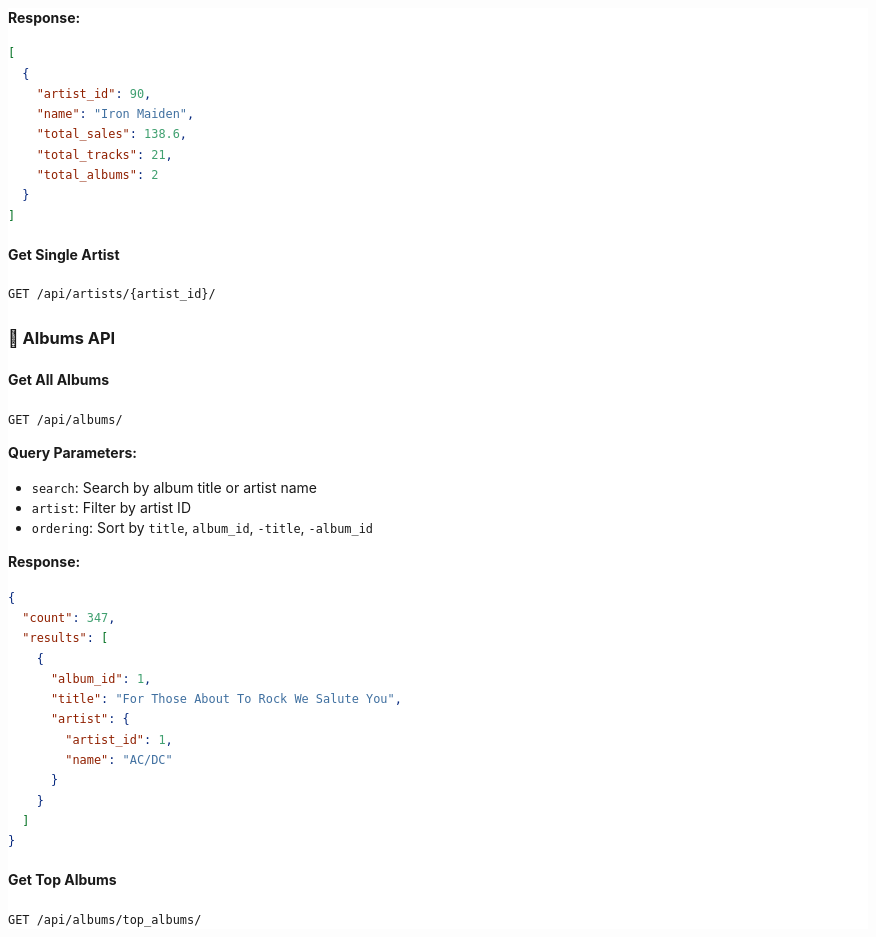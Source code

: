 **Response:**

```json
[
  {
    "artist_id": 90,
    "name": "Iron Maiden",
    "total_sales": 138.6,
    "total_tracks": 21,
    "total_albums": 2
  }
]
```

#### Get Single Artist

```http
GET /api/artists/{artist_id}/
```

### 📀 Albums API

#### Get All Albums

```http
GET /api/albums/
```

**Query Parameters:**

- `search`: Search by album title or artist name
- `artist`: Filter by artist ID
- `ordering`: Sort by `title`, `album_id`, `-title`, `-album_id`

**Response:**

```json
{
  "count": 347,
  "results": [
    {
      "album_id": 1,
      "title": "For Those About To Rock We Salute You",
      "artist": {
        "artist_id": 1,
        "name": "AC/DC"
      }
    }
  ]
}
```

#### Get Top Albums

```http
GET /api/albums/top_albums/
```
